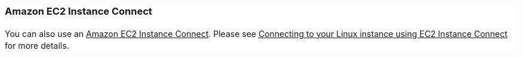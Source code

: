 ### Amazon EC2 Instance Connect

You can also use an [Amazon EC2 Instance Connect](https://aws.amazon.com/about-aws/whats-new/2019/06/introducing-amazon-ec2-instance-connect/). Please see [Connecting to your Linux instance using EC2 Instance Connect](https://docs.aws.amazon.com/AWSEC2/latest/UserGuide/Connect-using-EC2-Instance-Connect.html) for more details.

